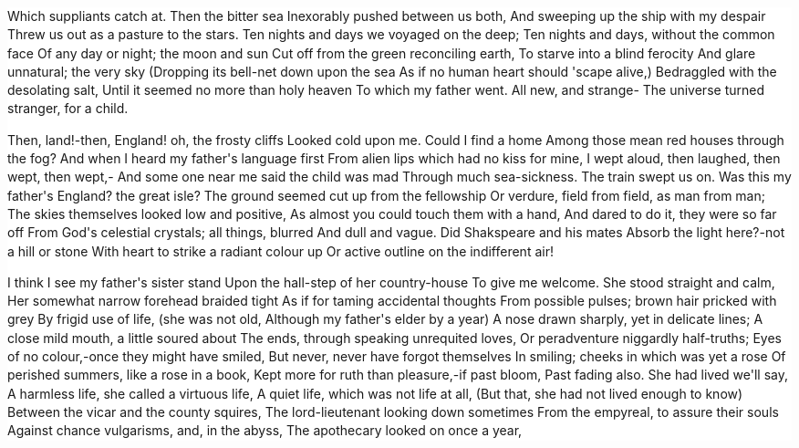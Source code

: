 Which suppliants catch at. Then the bitter sea
Inexorably pushed between us both,
And sweeping up the ship with my despair
Threw us out as a pasture to the stars.
Ten nights and days we voyaged on the deep;
Ten nights and days, without the common face
Of any day or night; the moon and sun
Cut off from the green reconciling earth,
To starve into a blind ferocity
And glare unnatural; the very sky
(Dropping its bell-net down upon the sea
As if no human heart should 'scape alive,)
Bedraggled with the desolating salt,
Until it seemed no more than holy heaven
To which my father went. All new, and strange-
The universe turned stranger, for a child.

Then, land!-then, England! oh, the frosty cliffs
Looked cold upon me. Could I find a home
Among those mean red houses through the fog?
And when I heard my father's language first
From alien lips which had no kiss for mine,
I wept aloud, then laughed, then wept, then wept,-
And some one near me said the child was mad
Through much sea-sickness. The train swept us on.
Was this my father's England? the great isle?
The ground seemed cut up from the fellowship
Or verdure, field from field, as man from man;
The skies themselves looked low and positive,
As almost you could touch them with a hand,
And dared to do it, they were so far off
From God's celestial crystals; all things, blurred
And dull and vague. Did Shakspeare and his mates
Absorb the light here?-not a hill or stone
With heart to strike a radiant colour up
Or active outline on the indifferent air!

I think I see my father's sister stand
Upon the hall-step of her country-house
To give me welcome. She stood straight and calm,
Her somewhat narrow forehead braided tight
As if for taming accidental thoughts
From possible pulses; brown hair pricked with grey
By frigid use of life, (she was not old,
Although my father's elder by a year)
A nose drawn sharply, yet in delicate lines;
A close mild mouth, a little soured about
The ends, through speaking unrequited loves,
Or peradventure niggardly half-truths;
Eyes of no colour,-once they might have smiled,
But never, never have forgot themselves
In smiling; cheeks in which was yet a rose
Of perished summers, like a rose in a book,
Kept more for ruth than pleasure,-if past bloom,
Past fading also.
She had lived we'll say,
A harmless life, she called a virtuous life,
A quiet life, which was not life at all,
(But that, she had not lived enough to know)
Between the vicar and the county squires,
The lord-lieutenant looking down sometimes
From the empyreal, to assure their souls
Against chance vulgarisms, and, in the abyss,
The apothecary looked on once a year,